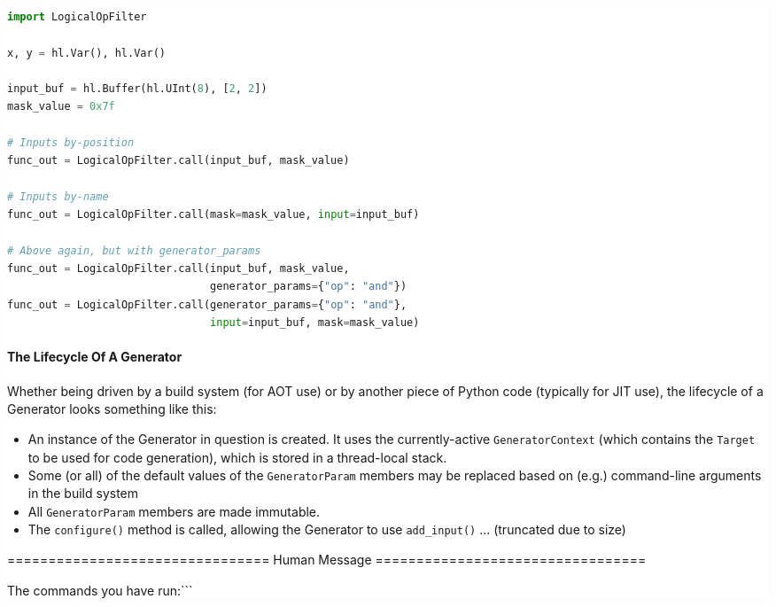 ```python
import LogicalOpFilter

x, y = hl.Var(), hl.Var()

input_buf = hl.Buffer(hl.UInt(8), [2, 2])
mask_value = 0x7f

# Inputs by-position
func_out = LogicalOpFilter.call(input_buf, mask_value)

# Inputs by-name
func_out = LogicalOpFilter.call(mask=mask_value, input=input_buf)

# Above again, but with generator_params
func_out = LogicalOpFilter.call(input_buf, mask_value,
                                generator_params={"op": "and"})
func_out = LogicalOpFilter.call(generator_params={"op": "and"},
                                input=input_buf, mask=mask_value)
```

#### The Lifecycle Of A Generator

Whether being driven by a build system (for AOT use) or by another piece of
Python code (typically for JIT use), the lifecycle of a Generator looks
something like this:

- An instance of the Generator in question is created. It uses the
  currently-active `GeneratorContext` (which contains the `Target` to be used
  for code generation), which is stored in a thread-local stack.
- Some (or all) of the default values of the `GeneratorParam` members may be
  replaced based on (e.g.) command-line arguments in the build system
- All `GeneratorParam` members are made immutable.
- The `configure()` method is called, allowing the Generator to use
  `add_input()`
... (truncated due to size)

================================ Human Message =================================


The commands you have run:```